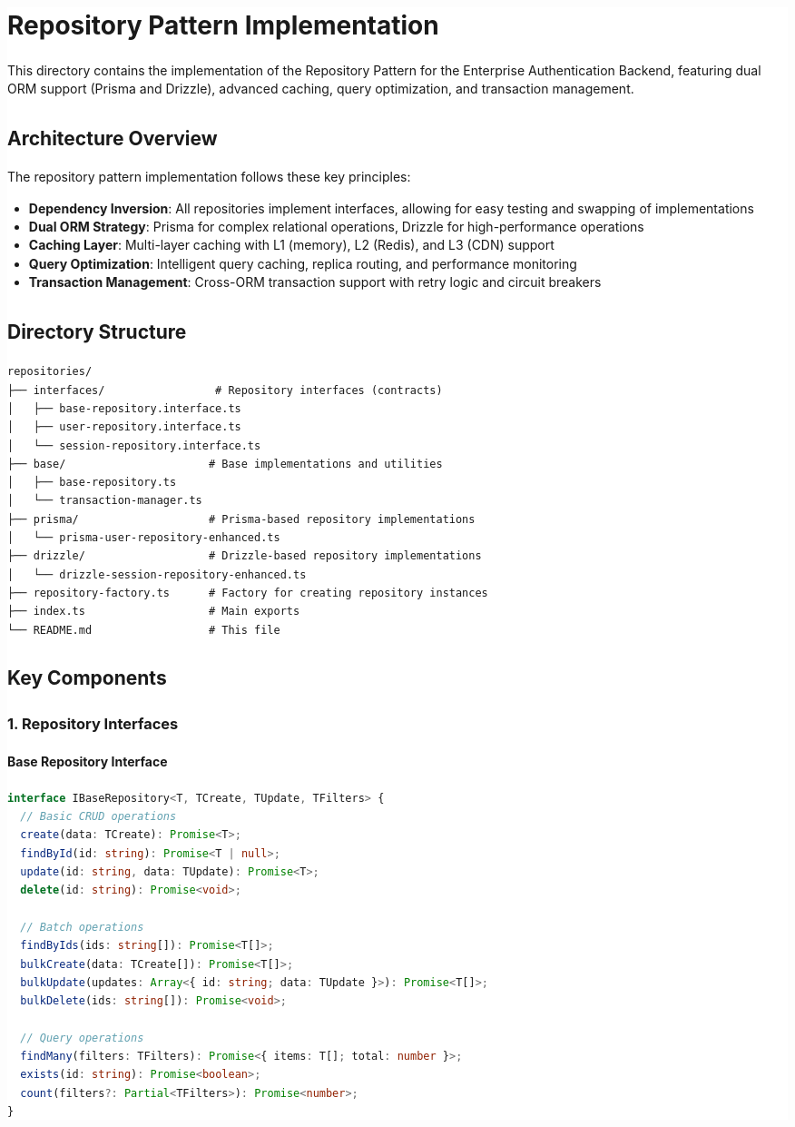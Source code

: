 # Repository Pattern Implementation

This directory contains the implementation of the Repository Pattern for the Enterprise Authentication Backend, featuring dual ORM support (Prisma and Drizzle), advanced caching, query optimization, and transaction management.

## Architecture Overview

The repository pattern implementation follows these key principles:

- **Dependency Inversion**: All repositories implement interfaces, allowing for easy testing and swapping of implementations
- **Dual ORM Strategy**: Prisma for complex relational operations, Drizzle for high-performance operations
- **Caching Layer**: Multi-layer caching with L1 (memory), L2 (Redis), and L3 (CDN) support
- **Query Optimization**: Intelligent query caching, replica routing, and performance monitoring
- **Transaction Management**: Cross-ORM transaction support with retry logic and circuit breakers

## Directory Structure

```
repositories/
├── interfaces/                 # Repository interfaces (contracts)
│   ├── base-repository.interface.ts
│   ├── user-repository.interface.ts
│   └── session-repository.interface.ts
├── base/                      # Base implementations and utilities
│   ├── base-repository.ts
│   └── transaction-manager.ts
├── prisma/                    # Prisma-based repository implementations
│   └── prisma-user-repository-enhanced.ts
├── drizzle/                   # Drizzle-based repository implementations
│   └── drizzle-session-repository-enhanced.ts
├── repository-factory.ts      # Factory for creating repository instances
├── index.ts                   # Main exports
└── README.md                  # This file
```

## Key Components

### 1. Repository Interfaces

#### Base Repository Interface

```typescript
interface IBaseRepository<T, TCreate, TUpdate, TFilters> {
  // Basic CRUD operations
  create(data: TCreate): Promise<T>;
  findById(id: string): Promise<T | null>;
  update(id: string, data: TUpdate): Promise<T>;
  delete(id: string): Promise<void>;

  // Batch operations
  findByIds(ids: string[]): Promise<T[]>;
  bulkCreate(data: TCreate[]): Promise<T[]>;
  bulkUpdate(updates: Array<{ id: string; data: TUpdate }>): Promise<T[]>;
  bulkDelete(ids: string[]): Promise<void>;

  // Query operations
  findMany(filters: TFilters): Promise<{ items: T[]; total: number }>;
  exists(id: string): Promise<boolean>;
  count(filters?: Partial<TFilters>): Promise<number>;
}
```